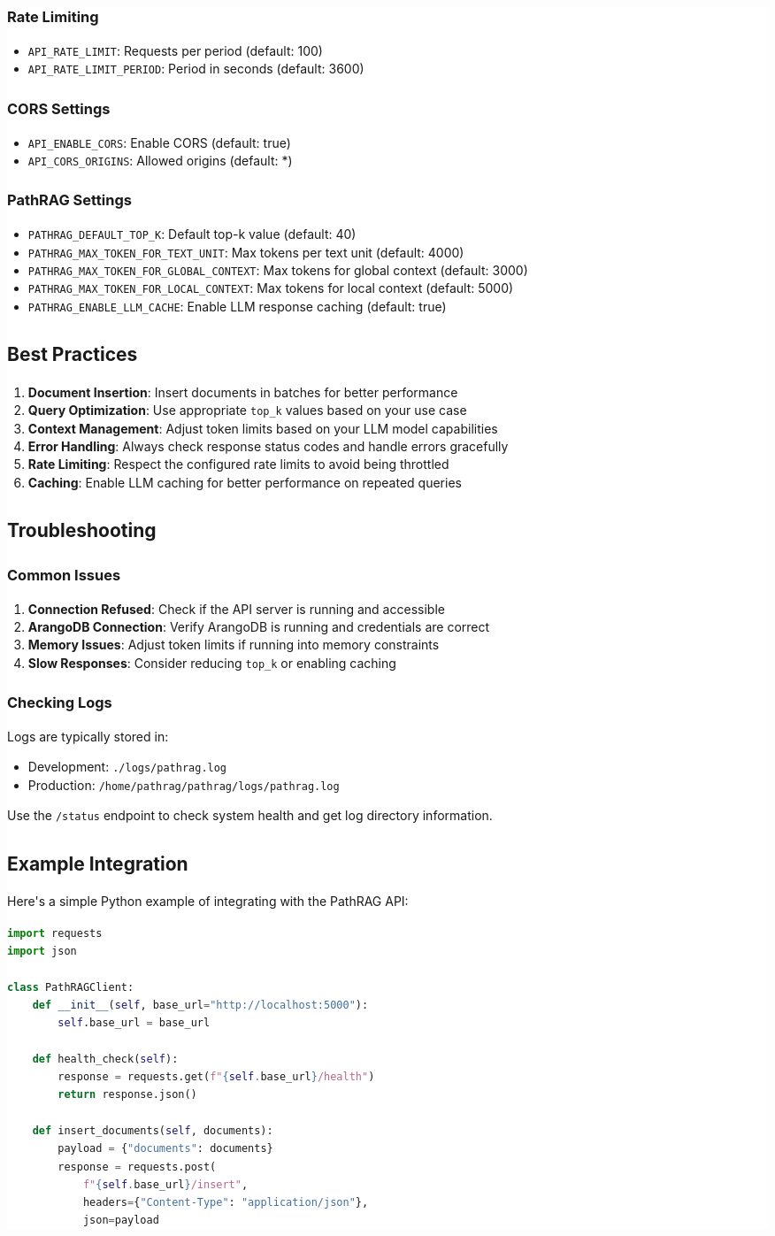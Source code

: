 ### Rate Limiting
- `API_RATE_LIMIT`: Requests per period (default: 100)
- `API_RATE_LIMIT_PERIOD`: Period in seconds (default: 3600)

### CORS Settings
- `API_ENABLE_CORS`: Enable CORS (default: true)
- `API_CORS_ORIGINS`: Allowed origins (default: *)

### PathRAG Settings
- `PATHRAG_DEFAULT_TOP_K`: Default top-k value (default: 40)
- `PATHRAG_MAX_TOKEN_FOR_TEXT_UNIT`: Max tokens per text unit (default: 4000)
- `PATHRAG_MAX_TOKEN_FOR_GLOBAL_CONTEXT`: Max tokens for global context (default: 3000)
- `PATHRAG_MAX_TOKEN_FOR_LOCAL_CONTEXT`: Max tokens for local context (default: 5000)
- `PATHRAG_ENABLE_LLM_CACHE`: Enable LLM response caching (default: true)

## Best Practices

1. **Document Insertion**: Insert documents in batches for better performance
2. **Query Optimization**: Use appropriate `top_k` values based on your use case
3. **Context Management**: Adjust token limits based on your LLM model capabilities
4. **Error Handling**: Always check response status codes and handle errors gracefully
5. **Rate Limiting**: Respect the configured rate limits to avoid being throttled
6. **Caching**: Enable LLM caching for better performance on repeated queries

## Troubleshooting

### Common Issues

1. **Connection Refused**: Check if the API server is running and accessible
2. **ArangoDB Connection**: Verify ArangoDB is running and credentials are correct
3. **Memory Issues**: Adjust token limits if running into memory constraints
4. **Slow Responses**: Consider reducing `top_k` or enabling caching

### Checking Logs

Logs are typically stored in:
- Development: `./logs/pathrag.log`
- Production: `/home/pathrag/pathrag/logs/pathrag.log`

Use the `/status` endpoint to check system health and get log directory information.

## Example Integration

Here's a simple Python example of integrating with the PathRAG API:

```python
import requests
import json

class PathRAGClient:
    def __init__(self, base_url="http://localhost:5000"):
        self.base_url = base_url
    
    def health_check(self):
        response = requests.get(f"{self.base_url}/health")
        return response.json()
    
    def insert_documents(self, documents):
        payload = {"documents": documents}
        response = requests.post(
            f"{self.base_url}/insert",
            headers={"Content-Type": "application/json"},
            json=payload
```
